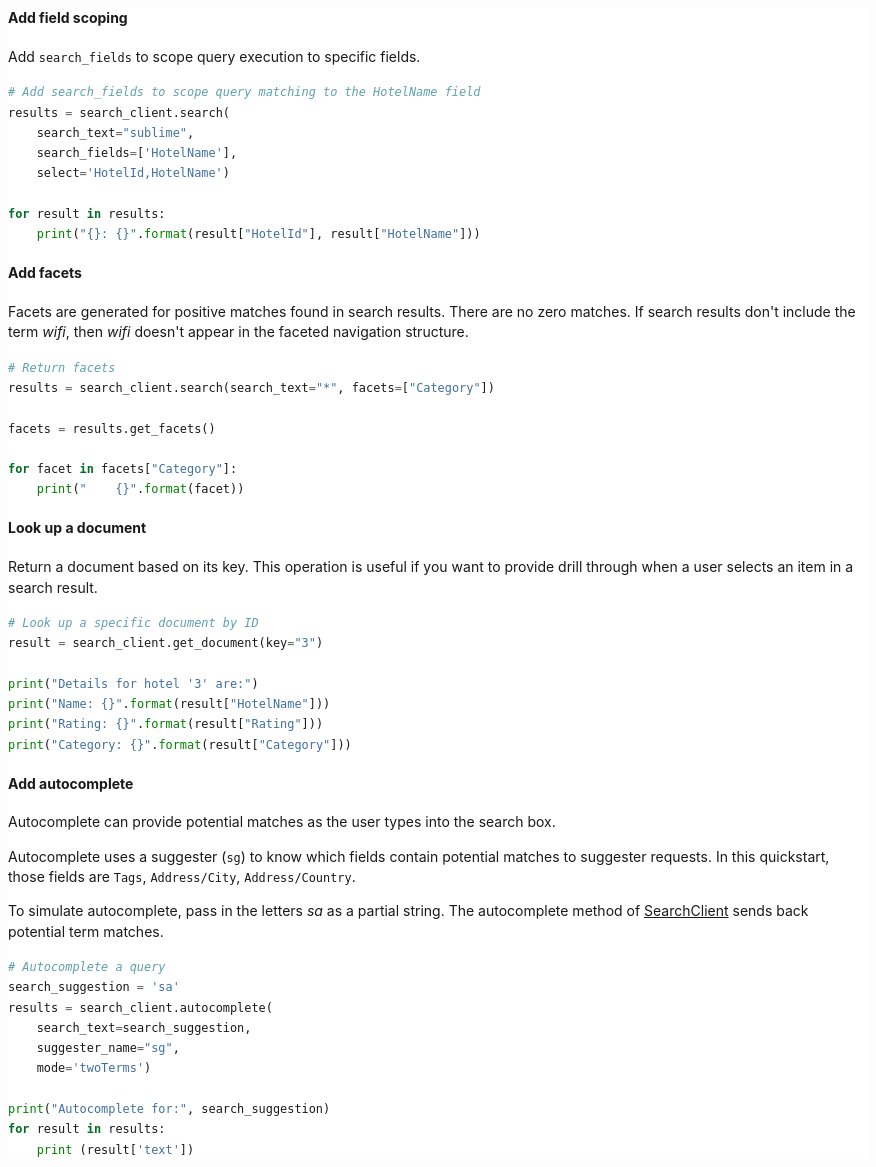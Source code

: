 #### Add field scoping

Add `search_fields` to scope query execution to specific fields.

```python
# Add search_fields to scope query matching to the HotelName field
results = search_client.search(
    search_text="sublime", 
    search_fields=['HotelName'], 
    select='HotelId,HotelName')

for result in results:
    print("{}: {}".format(result["HotelId"], result["HotelName"]))
```

#### Add facets

Facets are generated for positive matches found in search results. There are no zero matches. If search results don't include the term *wifi*, then *wifi* doesn't appear in the faceted navigation structure.

```python
# Return facets
results = search_client.search(search_text="*", facets=["Category"])

facets = results.get_facets()

for facet in facets["Category"]:
    print("    {}".format(facet))
```

#### Look up a document

Return a document based on its key. This operation is useful if you want to provide drill through when a user selects an item in a search result.

```python
# Look up a specific document by ID
result = search_client.get_document(key="3")

print("Details for hotel '3' are:")
print("Name: {}".format(result["HotelName"]))
print("Rating: {}".format(result["Rating"]))
print("Category: {}".format(result["Category"]))
```

#### Add autocomplete

Autocomplete can provide potential matches as the user types into the search box.

Autocomplete uses a suggester (`sg`) to know which fields contain potential matches to suggester requests. In this quickstart, those fields are `Tags`, `Address/City`, `Address/Country`. 

To simulate autocomplete, pass in the letters *sa* as a partial string. The autocomplete method of [SearchClient](/python/api/azure-search-documents/azure.search.documents.searchclient) sends back potential term matches.

```python
# Autocomplete a query
search_suggestion = 'sa'
results = search_client.autocomplete(
    search_text=search_suggestion, 
    suggester_name="sg",
    mode='twoTerms')

print("Autocomplete for:", search_suggestion)
for result in results:
    print (result['text'])
```

